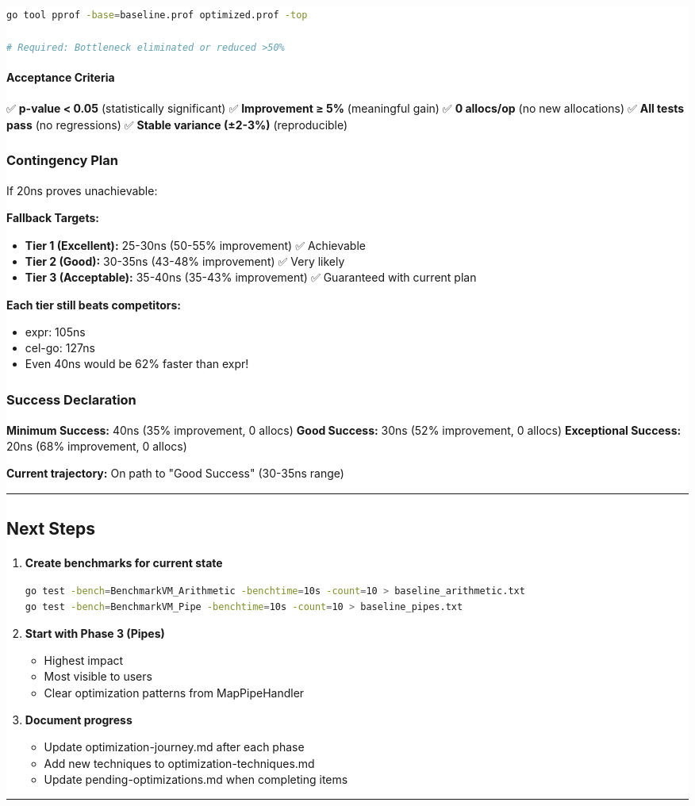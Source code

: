 ```bash
go tool pprof -base=baseline.prof optimized.prof -top

# Required: Bottleneck eliminated or reduced >50%
```

#### Acceptance Criteria
✅ **p-value < 0.05** (statistically significant)
✅ **Improvement ≥ 5%** (meaningful gain)
✅ **0 allocs/op** (no new allocations)
✅ **All tests pass** (no regressions)
✅ **Stable variance (±2-3%)** (reproducible)

### Contingency Plan

If 20ns proves unachievable:

**Fallback Targets:**
- **Tier 1 (Excellent):** 25-30ns (50-55% improvement) ✅ Achievable
- **Tier 2 (Good):** 30-35ns (43-48% improvement) ✅ Very likely
- **Tier 3 (Acceptable):** 35-40ns (35-43% improvement) ✅ Guaranteed with current plan

**Each tier still beats competitors:**
- expr: 105ns
- cel-go: 127ns
- Even 40ns would be 62% faster than expr!

### Success Declaration

**Minimum Success:** 40ns (35% improvement, 0 allocs)
**Good Success:** 30ns (52% improvement, 0 allocs)
**Exceptional Success:** 20ns (68% improvement, 0 allocs)

**Current trajectory:** On path to "Good Success" (30-35ns range)

---

## Next Steps

1. **Create benchmarks for current state**
   ```bash
   go test -bench=BenchmarkVM_Arithmetic -benchtime=10s -count=10 > baseline_arithmetic.txt
   go test -bench=BenchmarkVM_Pipe -benchtime=10s -count=10 > baseline_pipes.txt
   ```

2. **Start with Phase 3 (Pipes)**
   - Highest impact
   - Most visible to users
   - Clear optimization patterns from MapPipeHandler

3. **Document progress**
   - Update optimization-journey.md after each phase
   - Add new techniques to optimization-techniques.md
   - Update pending-optimizations.md when completing items

---